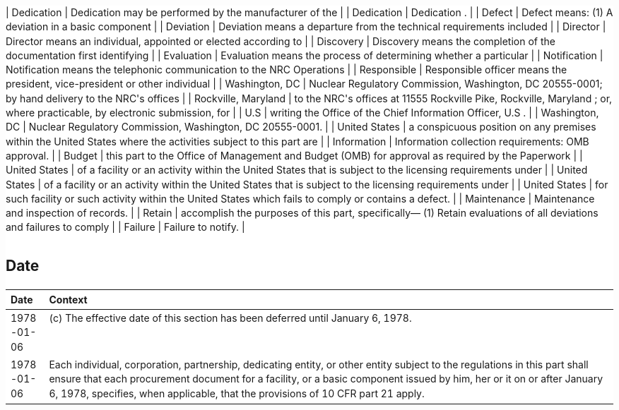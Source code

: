 | Dedication          | Dedication may be performed by the manufacturer of the                                                                              |
| Dedication          | Dedication .                                                                                                                        |
| Defect              | Defect means: (1) A deviation in a basic component                                                                                  |
| Deviation           | Deviation means a departure from the technical requirements included                                                                |
| Director            | Director means an individual, appointed or elected according to                                                                     |
| Discovery           | Discovery means the completion of the documentation first identifying                                                               |
| Evaluation          | Evaluation means the process of determining whether a particular                                                                    |
| Notification        | Notification means the telephonic communication to the NRC Operations                                                               |
| Responsible         | Responsible officer means the president, vice-president or other individual                                                         |
| Washington, DC      | Nuclear Regulatory Commission,  Washington, DC 20555-0001; by hand delivery to the NRC's offices                                    |
| Rockville, Maryland | to the NRC's offices at 11555 Rockville Pike, Rockville, Maryland ; or, where practicable, by electronic submission, for            |
| U.S                 | writing the Office of the Chief Information Officer, U.S .                                                                          |
| Washington, DC      | Nuclear Regulatory Commission,  Washington, DC  20555-0001.                                                                         |
| United States       | a conspicuous position on any premises within the United States where the activities subject to this part are                       |
| Information         | Information  collection requirements: OMB approval.                                                                                 |
| Budget              | this part to the Office of Management and Budget (OMB) for approval as required by the Paperwork                                    |
| United States       | of a facility or an activity within the United States that is subject to the licensing requirements under                           |
| United States       | of a facility or an activity within the United States that is subject to the licensing requirements under                           |
| United States       | for such facility or such activity within the United States  which fails to comply or contains a defect.                            |
| Maintenance         | Maintenance  and inspection of records.                                                                                             |
| Retain              | accomplish the purposes of this part, specifically&#8212; (1) Retain evaluations of all deviations and failures to comply           |
| Failure             | Failure  to notify.                                                                                                                 |


## Date

| Date       | Context                                                                                                                                                                                                                                                                                                                               |
|:-----------|:--------------------------------------------------------------------------------------------------------------------------------------------------------------------------------------------------------------------------------------------------------------------------------------------------------------------------------------|
| 1978-01-06 | (c) The effective date of this section has been deferred until January 6, 1978.                                                                                                                                                                                                                                                       |
| 1978-01-06 | Each individual, corporation, partnership, dedicating entity, or other entity subject to the regulations in this part shall ensure that each procurement document for a facility, or a basic component issued by him, her or it on or after January 6, 1978, specifies, when applicable, that the provisions of 10 CFR part 21 apply. |


